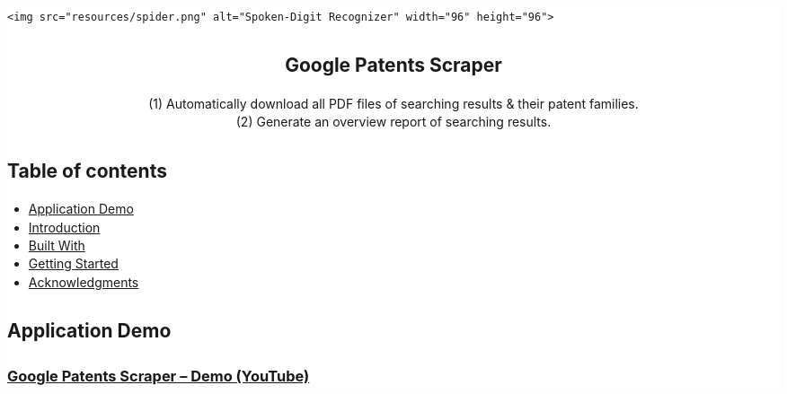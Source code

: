     <img src="resources/spider.png" alt="Spoken-Digit Recognizer" width="96" height="96">
  </a>
  <h2 align="center">Google Patents Scraper</h2>
    <div align="center">
      (1) Automatically download all PDF files of searching results & their patent families.
  </div>
    <div align="center">
    (2) Generate an overview report of searching results.
  </div>
</p>

<h2 id="tableofcontents">Table of contents</h2>

<ul>
<li><a href="#applicationdemo">Application Demo</a></li>

<li><a href="#introduction">Introduction</a></li>

<li><a href="#builtwith">Built With</a></li>

<li><a href="#gettingstarted">Getting Started</a></li>

<li><a href="#acknowledgments">Acknowledgments</a></li>
</ul>

<h2 id="applicationdemo">Application Demo</h2>

<h3 id="googlepatentsscraperdemoyoutubehttpsyoutubehrl3chpxbio"><a href="https://youtu.be/HRl3ChPxbIo">Google Patents Scraper – Demo (YouTube)</a></h3>
